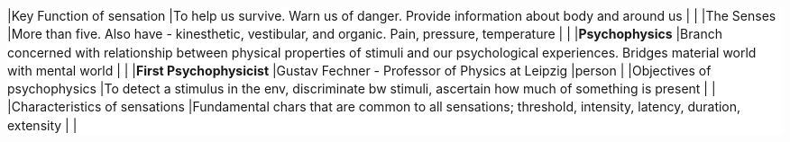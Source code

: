 |Key Function of sensation                                                                                                                                                                                                                                                                                                      |To help us survive. Warn us of danger. Provide information about body and around us                                                                                                                                                                                                |                                                                                                                                                                                                                                                                             |
|The Senses                                                                                                                                                                                                                                                                                                                     |More than five. Also have - kinesthetic, vestibular, and organic. Pain, pressure, temperature                                                                                                                                                                                      |                                                                                                                                                                                                                                                                             |
|**Psychophysics**                                                                                                                                                                                                                                                                                                                  |Branch concerned with relationship between physical properties of stimuli and our psychological experiences. Bridges material world with mental world                                                                                                                              |                                                                                                                                                                                                                                                                             |
|**First Psychophysicist**                                                                                                                                                                                                                                                                                                          |Gustav Fechner - Professor of Physics at Leipzig                                                                                                                                                                                                                                   |person                                                                                                                                                                                                                                                                       |
|Objectives of psychophysics                                                                                                                                                                                                                                                                                                    |To detect a stimulus in the env, discriminate bw stimuli, ascertain how much of something is present                                                                                                                                                                               |                                                                                                                                                                                                                                                                             |
|Characteristics of sensations                                                                                                                                                                                                                                                                                                  |Fundamental chars that are common to all sensations; threshold, intensity, latency, duration, extensity                                                                                                                                                                            |                                                                                                                                                                                                                                                                             |